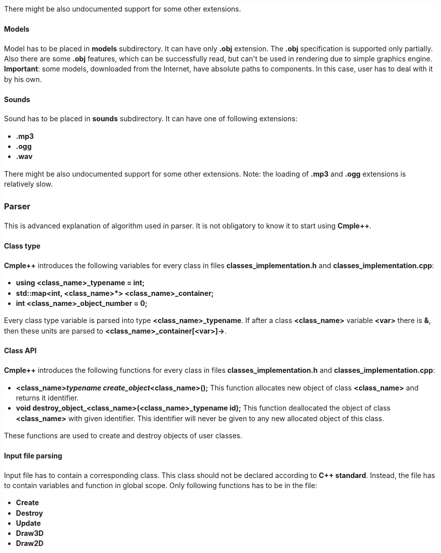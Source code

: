 There might be also undocumented support for some other extensions.

#### <a name="Models"></a> Models

Model has to be placed in **models** subdirectory. It can have only **.obj** extension. The **.obj** specification is supported only partially. Also there are some **.obj** features, which can be successfully read, but can't be used in rendering due to simple graphics engine. **Important**: some models, downloaded from the Internet, have absolute paths to components. In this case, user has to deal with it by his own.

#### <a name="Sounds"></a> Sounds

Sound has to be placed in **sounds** subdirectory. It can have one of following extensions:
* **.mp3**
* **.ogg**
* **.wav**

There might be also undocumented support for some other extensions. Note: the loading of **.mp3** and **.ogg** extensions is relatively slow.

### <a name="Parser"></a> Parser

This is advanced explanation of algorithm used in parser. It is not obligatory to know it to start using **Cmple++**.

#### <a name="Class_type"></a> Class type

**Cmple++** introduces the following variables for every class in files **classes_implementation.h** and **classes_implementation.cpp**:
* **using \<class_name\>_typename = int;**
* **std::map\<int, \<class_name\>\*\> \<class_name\>_container;**
* **int \<class_name\>_object_number = 0;**

Every class type variable is parsed into type **\<class_name\>_typename**. If after a class **\<class_name\>** variable **\<var\>** there is **&**, then these units are parsed to **\<class_name\>_container[\<var\>]-\>**.

#### <a name="Class_API"></a> Class API

**Cmple++** introduces the following functions for every class in files **classes_implementation.h** and **classes_implementation.cpp**:
* **\<class_name\>_typename create_object_\<class_name\>();** This function allocates new object of class **\<class_name\>** and returns it identifier.
* **void destroy_object_\<class_name\>(\<class_name\>_typename id);** This function deallocated the object of class **\<class_name\>** with given identifier. This identifier will never be given to any new allocated object of this class.

These functions are used to create and destroy objects of user classes.

#### <a name="Input_file_parsing"></a> Input file parsing

Input file has to contain a corresponding class. This class should not be declared according to **C++ standard**. Instead, the file has to contain variables and function in global scope. Only following functions has to be in the file:
* **Create**
* **Destroy**
* **Update**
* **Draw3D**
* **Draw2D**
